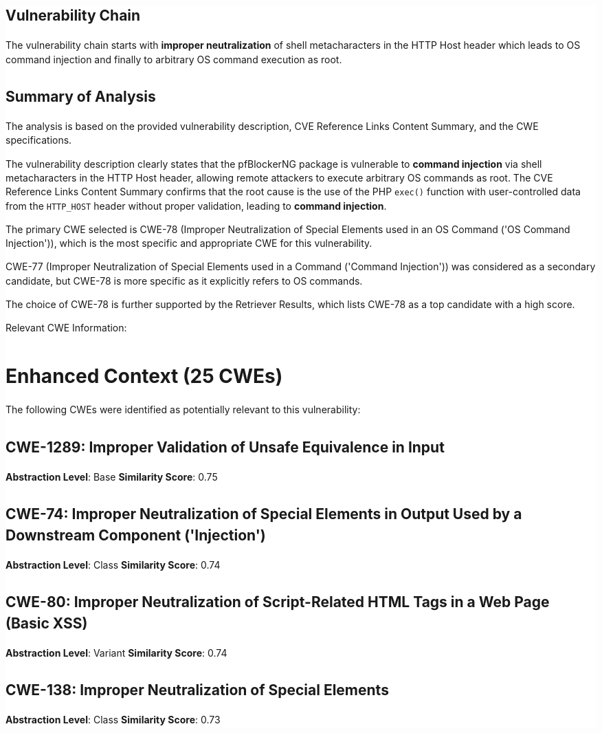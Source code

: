 ## Vulnerability Chain
The vulnerability chain starts with **improper neutralization** of shell metacharacters in the HTTP Host header which leads to OS command injection and finally to arbitrary OS command execution as root.

## Summary of Analysis
The analysis is based on the provided vulnerability description, CVE Reference Links Content Summary, and the CWE specifications.

The vulnerability description clearly states that the pfBlockerNG package is vulnerable to **command injection** via shell metacharacters in the HTTP Host header, allowing remote attackers to execute arbitrary OS commands as root. The CVE Reference Links Content Summary confirms that the root cause is the use of the PHP `exec()` function with user-controlled data from the `HTTP_HOST` header without proper validation, leading to **command injection**.

The primary CWE selected is CWE-78 (Improper Neutralization of Special Elements used in an OS Command ('OS Command Injection')), which is the most specific and appropriate CWE for this vulnerability.

CWE-77 (Improper Neutralization of Special Elements used in a Command ('Command Injection')) was considered as a secondary candidate, but CWE-78 is more specific as it explicitly refers to OS commands.

The choice of CWE-78 is further supported by the Retriever Results, which lists CWE-78 as a top candidate with a high score.

Relevant CWE Information:

# Enhanced Context (25 CWEs)
The following CWEs were identified as potentially relevant to this vulnerability:

## CWE-1289: Improper Validation of Unsafe Equivalence in Input
**Abstraction Level**: Base
**Similarity Score**: 0.75

## CWE-74: Improper Neutralization of Special Elements in Output Used by a Downstream Component ('Injection')
**Abstraction Level**: Class
**Similarity Score**: 0.74

## CWE-80: Improper Neutralization of Script-Related HTML Tags in a Web Page (Basic XSS)
**Abstraction Level**: Variant
**Similarity Score**: 0.74

## CWE-138: Improper Neutralization of Special Elements
**Abstraction Level**: Class
**Similarity Score**: 0.73
